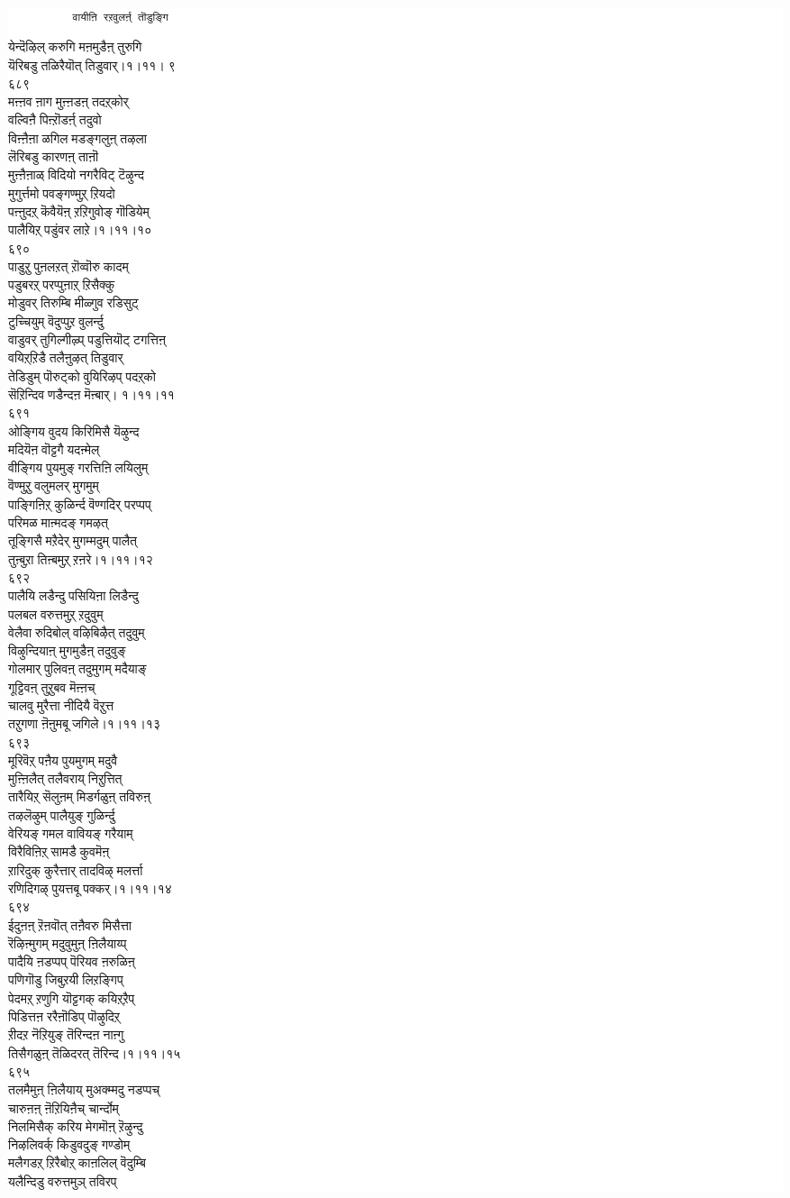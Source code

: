               वायीऩि रऱवुलर्ऩ् तॊडुङ्गि  
   येन्दॆऴिल् करुगि मऩमुडैऩ् तुरुगि  
              यॆरिबडु तळिरैयॊत् तिडुवार्।१।११। ९  
 ६८९  
   मऩ्ऩव ऩाग मुऩ्ऩडऩ् तदऱ्‌कोर्  
              वल्विऩै पिऩ्ऱॊडर्ऩ् तदुवो  
   विऩ्ऩैऩा ळगिल मडङ्गलुऩ् तऴला  
              लॆरिबडु कारणऩ् ताऩॊ  
   मुऩ्ऩैऩाळ् विदियो नगरैविट् टॆऴुन्द  
              मुगुर्त्तमो पवङ्गण्मुऱ्‌ ऱियदो  
   पऩ्ऩुदऱ्‌ कॆवैयॆऩ् ऱऱिगुवोङ् गॊडियेम्  
              पालैयिऱ्‌ पडुंवर लाऱे।१।११।१०  
 ६९०  
   पाडुऱु पुऩलऱत् ऱॊव्वॊरु कादम्  
              पडुबरऱ्‌ परप्पुऩाऱ्‌ ऱिसैक्कु  
   मोडुवर् तिरुम्बि मीळ्गुव रडिसुट्  
              टुच्चियुम् वॆदुप्पुऱ वुलर्न्दु  
   वाडुवर् तुगिल्गीऴ्प् पडुत्तियॊट् टगत्तिऩ्  
              वयिऱ्‌ऱिडै तलैऩुऴत् तिडुवार्  
   तेडिडुम् पॊरुट्को वुयिरिऴप् पदऱ्‌को  
              सॆऱिन्दिव णडैन्दऩ मॆऩ्बार्।                   १।११।११  
 ६९१  
   ओङ्गिय वुदय किरिमिसै यॆऴुन्द  
              मदियॆऩ वॊट्टगै यदऩ्मेल्  
   वीङ्गिय पुयमुङ् गरत्तिऩि लयिलुम्  
              वॆण्मुऱु वलुमलर् मुगमुम्  
   पाङ्गिऩिऱ्‌ कुळिर्न्द वॆण्गदिर् परप्पप्  
              परिमळ माऩ्मदङ् गमऴत्  
   तूङ्गिसै मऱैदेर् मुगम्मदुम् पालैत्  
              तुऩ्बुऱा तिऩ्बमुऱ्‌ ऱऩरे।१।११।१२  
 ६९२  
   पालैयि लडैन्दु पसियिऩा लिडैन्दु  
              पलबल वरुत्तमुऱ्‌ ऱदुवुम्  
   वेलैवा रुदिबोल् वऴिबिऴैत् तदुवुम्  
              विऴुन्दियाऩ् मुगमुडैऩ् तदुवुङ्  
   गोलमार् पुलिवऩ् तदुमुगम् मदैयाङ्  
              गूट्टिवऩ् तुऱुबव मॆऩ्ऩच्  
   चालवु मुरैत्ता नीदियै वॆऱुत्त  
              तऱुगणा ऩॆऩुमबू जगिले।१।११।१३  
 ६९३  
   मूरिवॆऱ्‌ पऩैय पुयमुगम् मदुवै  
              मुऩ्ऩिलैत् तलैवराय् निऱुत्तित्  
   तारैयिऱ्‌ सॆलुऩम् मिडर्गळुऩ् तविरुऩ्  
              तऴलॆऴुम् पालैयुङ् गुळिर्न्दु  
   वेरियङ् गमल वावियङ् गरैयाम्  
              विरैविऩिऱ्‌ सामडै कुवमॆऩ्  
   ऱारिदुक् कुरैत्तार् तादविऴ् मलर्त्ता  
              रणिदिगऴ् पुयत्तबू पक्कर्।१।११।१४  
 ६९४  
   ईदुऩऩ् ऱॆऩवॊत् तऩैवरु मिसैत्ता  
              रॆऴिऩ्मुगम् मदुवुमुऩ् ऩिलैयाय्प्  
   पादैयि ऩडप्पप् पॆरियव ऩरुळिऩ्  
              पणिगॊडु जिबुऱयी लिऱङ्गिप्  
   पेदमऱ्‌ ऱणुगि यॊट्टगक् कयिऱ्‌ऱैप्  
              पिडित्तऩ ररैऩॊडिप् पॊऴुदिऱ्‌  
   ऱीदऱ नॆऱियुङ् तॆरिन्दऩ नाऩ्गु  
              तिसैगळुऩ् तॆळिदरत् तॆरिन्द।१।११।१५  
 ६९५  
   तलमैमुऩ् ऩिलैयाय् मुअक्म्मदु नडप्पच्  
              चारुऩऩ् ऩॆऱियिऩैच् चार्न्दोम्  
   निलमिसैक् करिय मेगमॊऩ् ऱॆऴुन्दु  
              निऴलिवर्क् किडुवदुङ् गण्डोम्  
   मलैगडऱ्‌ ऱिरैबोऱ्‌ काऩलिल् वॆदुम्बि  
              यलैन्दिडु वरुत्तमुञ् तविरप्  